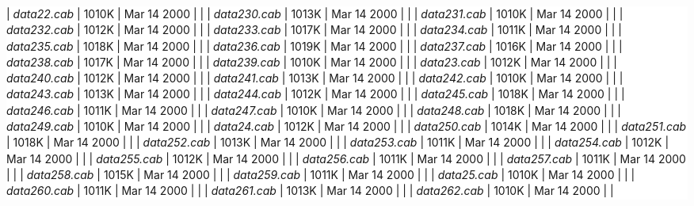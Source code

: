 | *data22.cab* | 1010K  | Mar 14 2000 | |
| *data230.cab* | 1013K  | Mar 14 2000 | |
| *data231.cab* | 1010K  | Mar 14 2000 | |
| *data232.cab* | 1012K  | Mar 14 2000 | |
| *data233.cab* | 1017K  | Mar 14 2000 | |
| *data234.cab* | 1011K  | Mar 14 2000 | |
| *data235.cab* | 1018K  | Mar 14 2000 | |
| *data236.cab* | 1019K  | Mar 14 2000 | |
| *data237.cab* | 1016K  | Mar 14 2000 | |
| *data238.cab* | 1017K  | Mar 14 2000 | |
| *data239.cab* | 1010K  | Mar 14 2000 | |
| *data23.cab* | 1012K  | Mar 14 2000 | |
| *data240.cab* | 1012K  | Mar 14 2000 | |
| *data241.cab* | 1013K  | Mar 14 2000 | |
| *data242.cab* | 1010K  | Mar 14 2000 | |
| *data243.cab* | 1013K  | Mar 14 2000 | |
| *data244.cab* | 1012K  | Mar 14 2000 | |
| *data245.cab* | 1018K  | Mar 14 2000 | |
| *data246.cab* | 1011K  | Mar 14 2000 | |
| *data247.cab* | 1010K  | Mar 14 2000 | |
| *data248.cab* | 1018K  | Mar 14 2000 | |
| *data249.cab* | 1010K  | Mar 14 2000 | |
| *data24.cab* | 1012K  | Mar 14 2000 | |
| *data250.cab* | 1014K  | Mar 14 2000 | |
| *data251.cab* | 1018K  | Mar 14 2000 | |
| *data252.cab* | 1013K  | Mar 14 2000 | |
| *data253.cab* | 1011K  | Mar 14 2000 | |
| *data254.cab* | 1012K  | Mar 14 2000 | |
| *data255.cab* | 1012K  | Mar 14 2000 | |
| *data256.cab* | 1011K  | Mar 14 2000 | |
| *data257.cab* | 1011K  | Mar 14 2000 | |
| *data258.cab* | 1015K  | Mar 14 2000 | |
| *data259.cab* | 1011K  | Mar 14 2000 | |
| *data25.cab* | 1010K  | Mar 14 2000 | |
| *data260.cab* | 1011K  | Mar 14 2000 | |
| *data261.cab* | 1013K  | Mar 14 2000 | |
| *data262.cab* | 1010K  | Mar 14 2000 | |